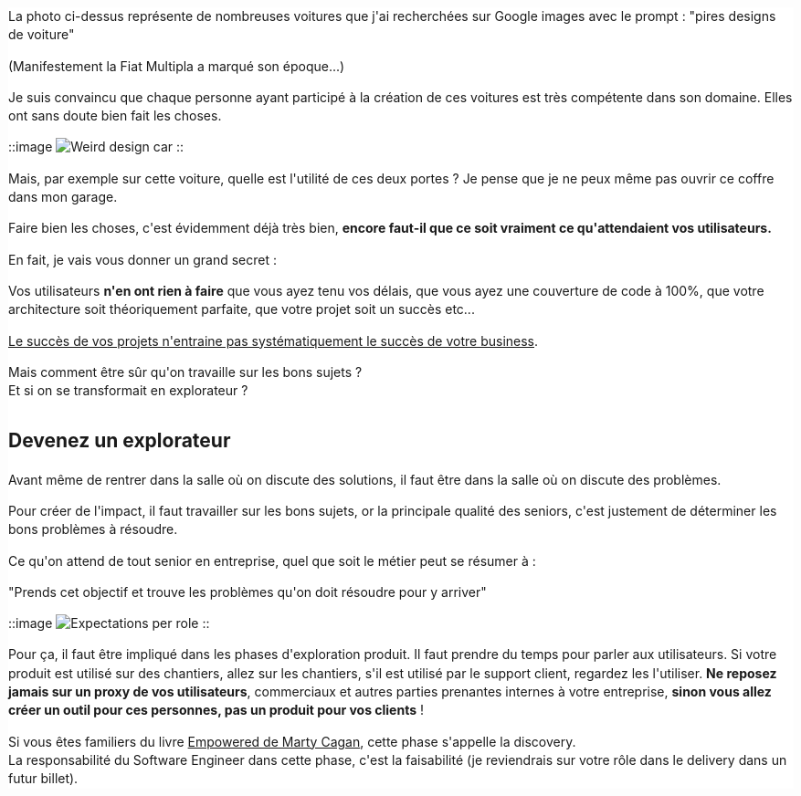 La photo ci-dessus représente de nombreuses voitures que j'ai recherchées sur Google images avec le prompt : "pires designs de voiture"

(Manifestement la Fiat Multipla a marqué son époque...)

Je suis convaincu que chaque personne ayant participé à la création de ces voitures est très compétente dans son domaine. Elles ont sans doute bien fait les choses.

::image
![Weird design car](/images/car-design.jpg)
::

Mais, par exemple sur cette voiture, quelle est l'utilité de ces deux portes ? Je pense que je ne peux même pas ouvrir ce coffre dans mon garage.

Faire bien les choses, c'est évidemment déjà très bien, **encore faut-il que ce soit vraiment ce qu'attendaient vos utilisateurs.**

En fait, je vais vous donner un grand secret :

Vos utilisateurs **n'en ont rien à faire** que vous ayez tenu vos délais, que vous ayez une couverture de code à 100%, que votre architecture soit théoriquement parfaite, que votre projet soit un succès etc...

[Le succès de vos projets n'entraine pas systématiquement le succès de votre business](https://www.jpattonassociates.com/tension/).


Mais comment être sûr qu'on travaille sur les bons sujets ?   
Et si on se transformait en explorateur ?

## Devenez un explorateur

Avant même de rentrer dans la salle où on discute des solutions, il faut être dans la salle où on discute des problèmes.

Pour créer de l'impact, il faut travailler sur les bons sujets, or la principale qualité des seniors, c'est justement de déterminer les bons problèmes à résoudre.

Ce qu'on attend de tout senior en entreprise, quel que soit le métier peut se résumer à :

"Prends cet objectif et trouve les problèmes qu'on doit résoudre pour y arriver"

::image
![Expectations per role](/images/expectations-per-role.png)
::

Pour ça, il faut être impliqué dans les phases d'exploration produit. Il faut prendre du temps pour parler aux utilisateurs. Si votre produit est utilisé sur des chantiers, allez sur les chantiers, s'il est utilisé par le support client, regardez les l'utiliser. **Ne reposez jamais sur un proxy de vos utilisateurs**, commerciaux et autres parties prenantes internes à votre entreprise, **sinon vous allez créer un outil pour ces personnes, pas un produit pour vos clients** !

Si vous êtes familiers du livre [Empowered de Marty Cagan](https://www.amazon.fr/Empowered-Ordinary-People-Extraordinary-Products/dp/111969129X), cette phase s'appelle la discovery.   
La responsabilité du Software Engineer dans cette phase, c'est la faisabilité (je reviendrais sur votre rôle dans le delivery dans un futur billet).
